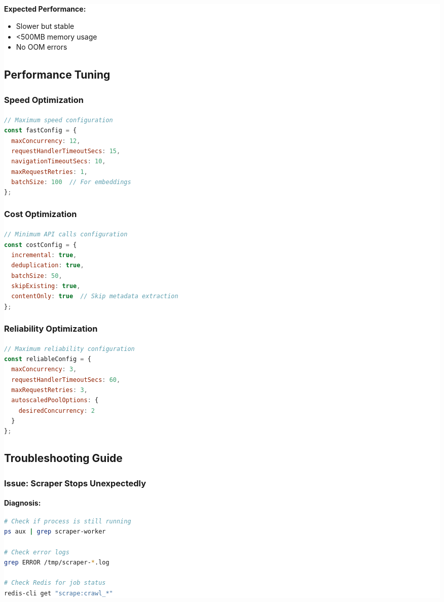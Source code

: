 **Expected Performance:**
- Slower but stable
- <500MB memory usage
- No OOM errors

## Performance Tuning

### Speed Optimization

```javascript
// Maximum speed configuration
const fastConfig = {
  maxConcurrency: 12,
  requestHandlerTimeoutSecs: 15,
  navigationTimeoutSecs: 10,
  maxRequestRetries: 1,
  batchSize: 100  // For embeddings
};
```

### Cost Optimization

```javascript
// Minimum API calls configuration
const costConfig = {
  incremental: true,
  deduplication: true,
  batchSize: 50,
  skipExisting: true,
  contentOnly: true  // Skip metadata extraction
};
```

### Reliability Optimization

```javascript
// Maximum reliability configuration
const reliableConfig = {
  maxConcurrency: 3,
  requestHandlerTimeoutSecs: 60,
  maxRequestRetries: 3,
  autoscaledPoolOptions: {
    desiredConcurrency: 2
  }
};
```

## Troubleshooting Guide

### Issue: Scraper Stops Unexpectedly

**Diagnosis:**
```bash
# Check if process is still running
ps aux | grep scraper-worker

# Check error logs
grep ERROR /tmp/scraper-*.log

# Check Redis for job status
redis-cli get "scrape:crawl_*"
```
